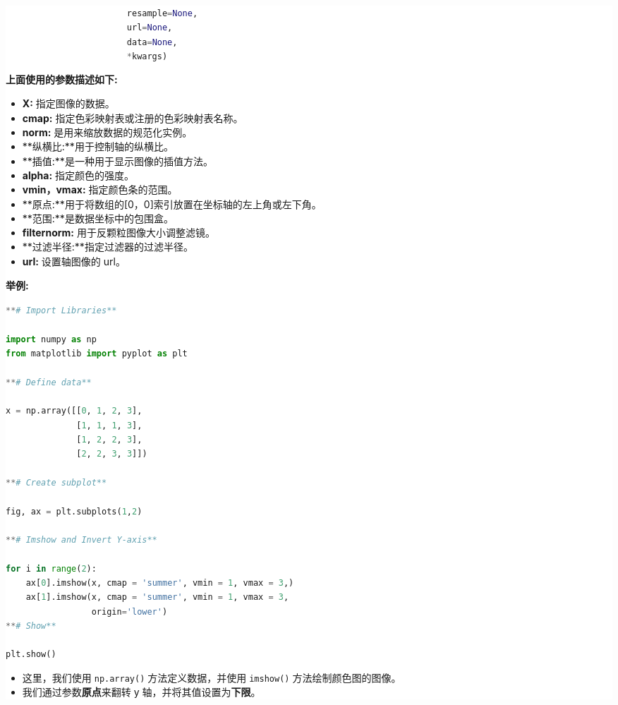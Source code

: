 ```py
                        resample=None,
                        url=None,
                        data=None,
                        *kwargs)
```

**上面使用的参数描述如下:**

*   **X:** 指定图像的数据。
*   **cmap:** 指定色彩映射表或注册的色彩映射表名称。
*   **norm:** 是用来缩放数据的规范化实例。
*   **纵横比:**用于控制轴的纵横比。
*   **插值:**是一种用于显示图像的插值方法。
*   **alpha:** 指定颜色的强度。
*   **vmin，vmax:** 指定颜色条的范围。
*   **原点:**用于将数组的[0，0]索引放置在坐标轴的左上角或左下角。
*   **范围:**是数据坐标中的包围盒。
*   **filternorm:** 用于反颗粒图像大小调整滤镜。
*   **过滤半径:**指定过滤器的过滤半径。
*   **url:** 设置轴图像的 url。

**举例:**

```py
**# Import Libraries**

import numpy as np
from matplotlib import pyplot as plt

**# Define data**

x = np.array([[0, 1, 2, 3],
              [1, 1, 1, 3],
              [1, 2, 2, 3],
              [2, 2, 3, 3]])

**# Create subplot**

fig, ax = plt.subplots(1,2)

**# Imshow and Invert Y-axis**

for i in range(2):
    ax[0].imshow(x, cmap = 'summer', vmin = 1, vmax = 3,)
    ax[1].imshow(x, cmap = 'summer', vmin = 1, vmax = 3,   
                 origin='lower')
**# Show**

plt.show()
```

*   这里，我们使用 `np.array()` 方法定义数据，并使用 `imshow()` 方法绘制颜色图的图像。
*   我们通过参数**原点**来翻转 y 轴，并将其值设置为**下限**。
